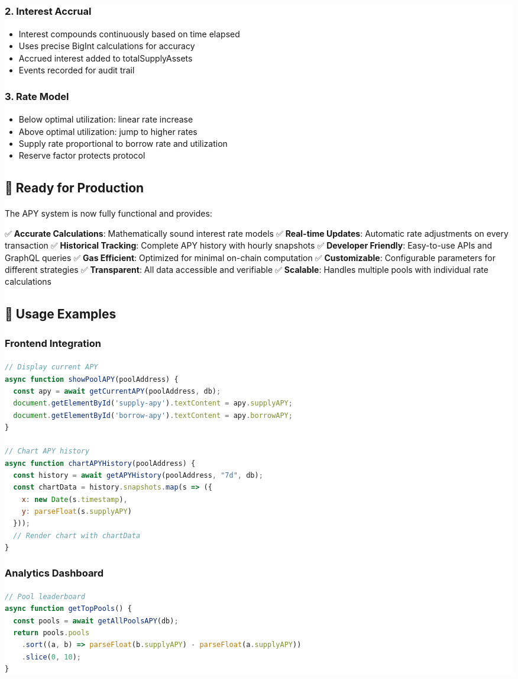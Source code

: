 ### 2. Interest Accrual
- Interest compounds continuously based on time elapsed
- Uses precise BigInt calculations for accuracy
- Accrued interest added to totalSupplyAssets
- Events recorded for audit trail

### 3. Rate Model
- Below optimal utilization: linear rate increase
- Above optimal utilization: jump to higher rates
- Supply rate proportional to borrow rate and utilization
- Reserve factor protects protocol

## 🚀 Ready for Production

The APY system is now fully functional and provides:

✅ **Accurate Calculations**: Mathematically sound interest rate models
✅ **Real-time Updates**: Automatic rate adjustments on every transaction
✅ **Historical Tracking**: Complete APY history with hourly snapshots
✅ **Developer Friendly**: Easy-to-use APIs and GraphQL queries
✅ **Gas Efficient**: Optimized for minimal on-chain computation
✅ **Customizable**: Configurable parameters for different strategies
✅ **Transparent**: All data accessible and verifiable
✅ **Scalable**: Handles multiple pools with individual rate calculations

## 🎯 Usage Examples

### Frontend Integration
```javascript
// Display current APY
async function showPoolAPY(poolAddress) {
  const apy = await getCurrentAPY(poolAddress, db);
  document.getElementById('supply-apy').textContent = apy.supplyAPY;
  document.getElementById('borrow-apy').textContent = apy.borrowAPY;
}

// Chart APY history
async function chartAPYHistory(poolAddress) {
  const history = await getAPYHistory(poolAddress, "7d", db);
  const chartData = history.snapshots.map(s => ({
    x: new Date(s.timestamp),
    y: parseFloat(s.supplyAPY)
  }));
  // Render chart with chartData
}
```

### Analytics Dashboard
```javascript
// Pool leaderboard
async function getTopPools() {
  const pools = await getAllPoolsAPY(db);
  return pools.pools
    .sort((a, b) => parseFloat(b.supplyAPY) - parseFloat(a.supplyAPY))
    .slice(0, 10);
}
```
